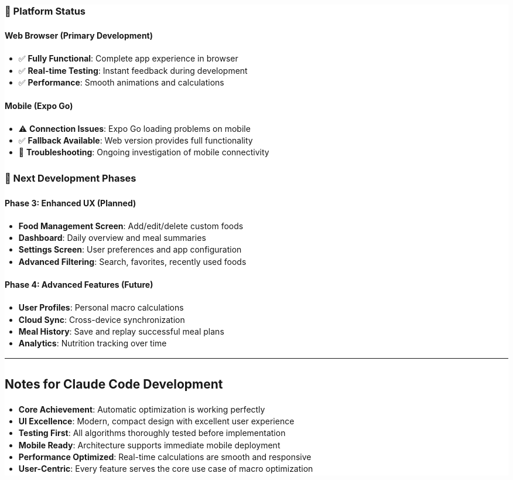 ### 📱 Platform Status

#### Web Browser (Primary Development)
- ✅ **Fully Functional**: Complete app experience in browser
- ✅ **Real-time Testing**: Instant feedback during development
- ✅ **Performance**: Smooth animations and calculations

#### Mobile (Expo Go)
- ⚠️ **Connection Issues**: Expo Go loading problems on mobile
- ✅ **Fallback Available**: Web version provides full functionality
- 🔧 **Troubleshooting**: Ongoing investigation of mobile connectivity

### 🚀 Next Development Phases

#### Phase 3: Enhanced UX (Planned)
- **Food Management Screen**: Add/edit/delete custom foods
- **Dashboard**: Daily overview and meal summaries
- **Settings Screen**: User preferences and app configuration
- **Advanced Filtering**: Search, favorites, recently used foods

#### Phase 4: Advanced Features (Future)
- **User Profiles**: Personal macro calculations
- **Cloud Sync**: Cross-device synchronization
- **Meal History**: Save and replay successful meal plans
- **Analytics**: Nutrition tracking over time

---

## Notes for Claude Code Development

- **Core Achievement**: Automatic optimization is working perfectly
- **UI Excellence**: Modern, compact design with excellent user experience
- **Testing First**: All algorithms thoroughly tested before implementation
- **Mobile Ready**: Architecture supports immediate mobile deployment
- **Performance Optimized**: Real-time calculations are smooth and responsive
- **User-Centric**: Every feature serves the core use case of macro optimization